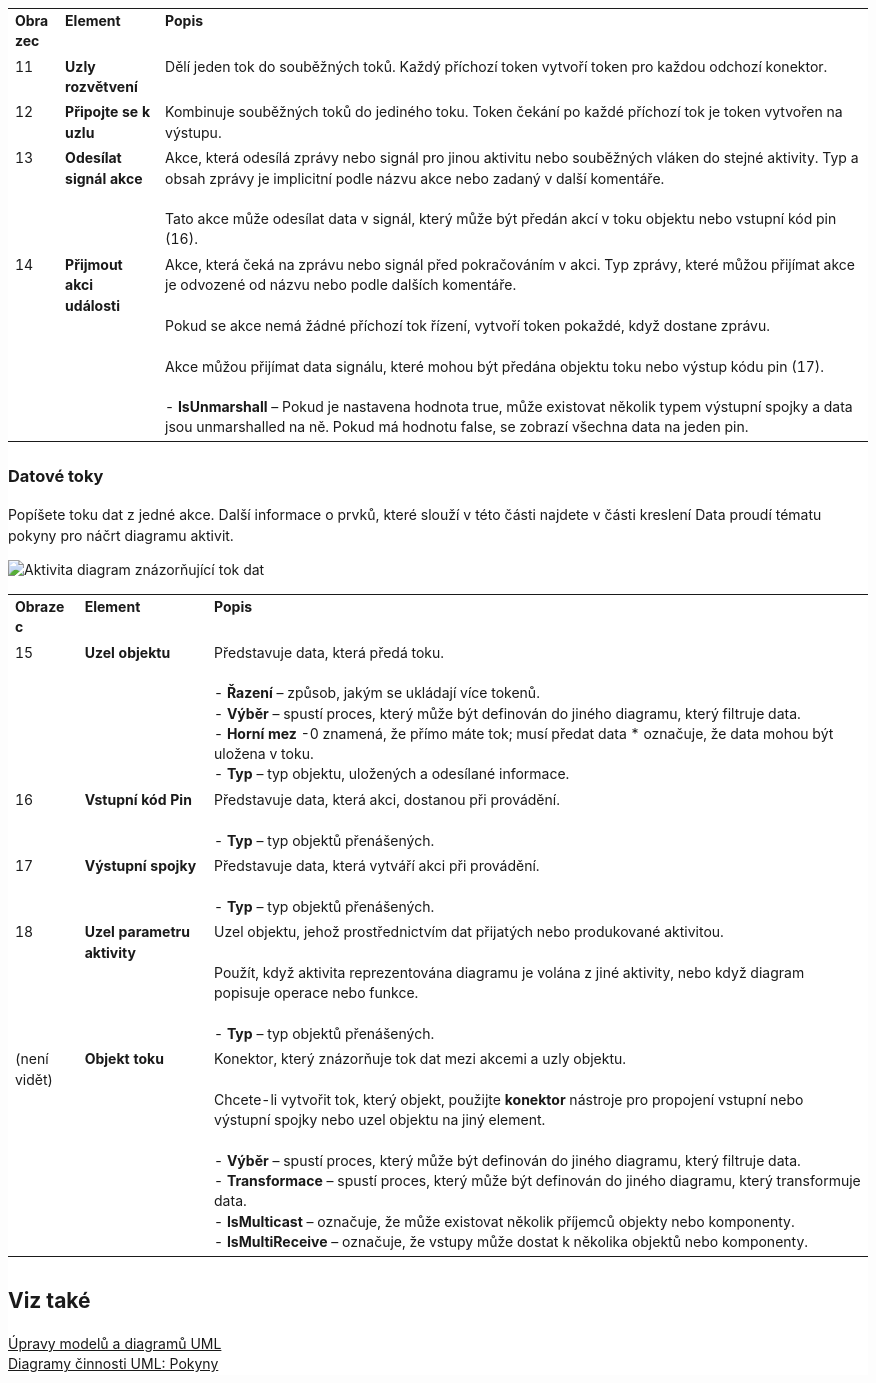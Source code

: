||||  
|-|-|-|  
|**Obrazec**|**Element**|**Popis**|  
|11|**Uzly rozvětvení**|Dělí jeden tok do souběžných toků. Každý příchozí token vytvoří token pro každou odchozí konektor.|  
|12|**Připojte se k uzlu**|Kombinuje souběžných toků do jediného toku. Token čekání po každé příchozí tok je token vytvořen na výstupu.|  
|13|**Odesílat signál akce**|Akce, která odesílá zprávy nebo signál pro jinou aktivitu nebo souběžných vláken do stejné aktivity. Typ a obsah zprávy je implicitní podle názvu akce nebo zadaný v další komentáře.<br /><br /> Tato akce může odesílat data v signál, který může být předán akcí v toku objektu nebo vstupní kód pin (16).|  
|14|**Přijmout akci události**|Akce, která čeká na zprávu nebo signál před pokračováním v akci. Typ zprávy, které můžou přijímat akce je odvozené od názvu nebo podle dalších komentáře.<br /><br /> Pokud se akce nemá žádné příchozí tok řízení, vytvoří token pokaždé, když dostane zprávu.<br /><br /> Akce můžou přijímat data signálu, které mohou být předána objektu toku nebo výstup kódu pin (17).<br /><br /> -   **IsUnmarshall** – Pokud je nastavena hodnota true, může existovat několik typem výstupní spojky a data jsou unmarshalled na ně. Pokud má hodnotu false, se zobrazí všechna data na jeden pin.|  
  
###  <a name="DataFlow"></a> Datové toky  
 Popíšete toku dat z jedné akce. Další informace o prvků, které slouží v této části najdete v části kreslení Data proudí tématu pokyny pro náčrt diagramu aktivit.  
  
 ![Aktivita diagram znázorňující tok dat](../modeling/media/uml-actovdata.png "UML_ActOvData")  
  
||||  
|-|-|-|  
|**Obrazec**|**Element**|**Popis**|  
|15|**Uzel objektu**|Představuje data, která předá toku.<br /><br /> -   **Řazení** – způsob, jakým se ukládají více tokenů.<br />-   **Výběr** – spustí proces, který může být definován do jiného diagramu, který filtruje data.<br />-   **Horní mez** -0 znamená, že přímo máte tok; musí předat data \* označuje, že data mohou být uložena v toku.<br />-   **Typ** – typ objektu, uložených a odesílané informace.|  
|16|**Vstupní kód Pin**|Představuje data, která akci, dostanou při provádění.<br /><br /> -   **Typ** – typ objektů přenášených.|  
|17|**Výstupní spojky**|Představuje data, která vytváří akci při provádění.<br /><br /> -   **Typ** – typ objektů přenášených.|  
|18|**Uzel parametru aktivity**|Uzel objektu, jehož prostřednictvím dat přijatých nebo produkované aktivitou.<br /><br /> Použít, když aktivita reprezentována diagramu je volána z jiné aktivity, nebo když diagram popisuje operace nebo funkce.<br /><br /> -   **Typ** – typ objektů přenášených.|  
|(není vidět)|**Objekt toku**|Konektor, který znázorňuje tok dat mezi akcemi a uzly objektu.<br /><br /> Chcete-li vytvořit tok, který objekt, použijte **konektor** nástroje pro propojení vstupní nebo výstupní spojky nebo uzel objektu na jiný element.<br /><br /> -   **Výběr** – spustí proces, který může být definován do jiného diagramu, který filtruje data.<br />-   **Transformace** – spustí proces, který může být definován do jiného diagramu, který transformuje data.<br />-   **IsMulticast** – označuje, že může existovat několik příjemců objekty nebo komponenty.<br />-   **IsMultiReceive** – označuje, že vstupy může dostat k několika objektů nebo komponenty.|  
  
## <a name="see-also"></a>Viz také  
 [Úpravy modelů a diagramů UML](../modeling/edit-uml-models-and-diagrams.md)   
 [Diagramy činnosti UML: Pokyny](../modeling/uml-activity-diagrams-guidelines.md)
